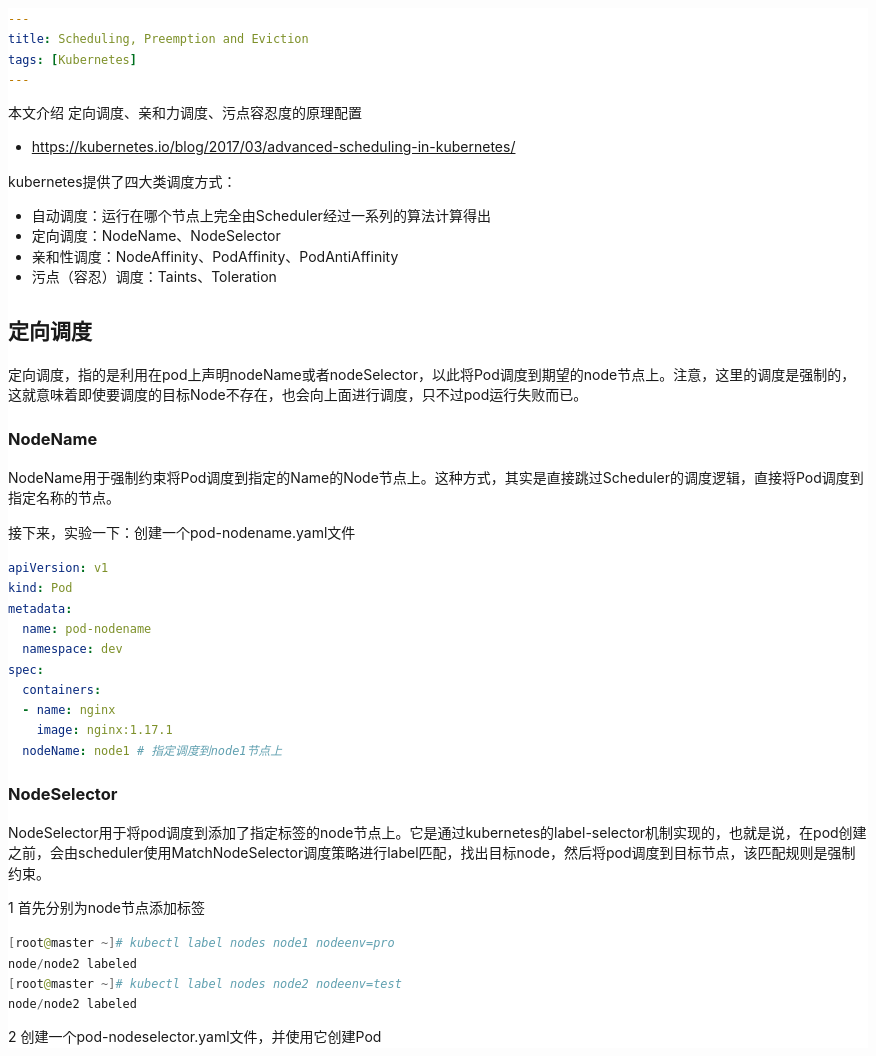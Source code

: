 ```yaml
---
title: Scheduling, Preemption and Eviction
tags: [Kubernetes]
---
```


本文介绍 定向调度、亲和力调度、污点容忍度的原理配置
- https://kubernetes.io/blog/2017/03/advanced-scheduling-in-kubernetes/ 

kubernetes提供了四大类调度方式：

- 自动调度：运行在哪个节点上完全由Scheduler经过一系列的算法计算得出
- 定向调度：NodeName、NodeSelector
- 亲和性调度：NodeAffinity、PodAffinity、PodAntiAffinity
- 污点（容忍）调度：Taints、Toleration

## 定向调度

定向调度，指的是利用在pod上声明nodeName或者nodeSelector，以此将Pod调度到期望的node节点上。注意，这里的调度是强制的，这就意味着即使要调度的目标Node不存在，也会向上面进行调度，只不过pod运行失败而已。

### NodeName

NodeName用于强制约束将Pod调度到指定的Name的Node节点上。这种方式，其实是直接跳过Scheduler的调度逻辑，直接将Pod调度到指定名称的节点。

接下来，实验一下：创建一个pod-nodename.yaml文件

```yaml
apiVersion: v1
kind: Pod
metadata:
  name: pod-nodename
  namespace: dev
spec:
  containers:
  - name: nginx
    image: nginx:1.17.1
  nodeName: node1 # 指定调度到node1节点上
```
### NodeSelector

NodeSelector用于将pod调度到添加了指定标签的node节点上。它是通过kubernetes的label-selector机制实现的，也就是说，在pod创建之前，会由scheduler使用MatchNodeSelector调度策略进行label匹配，找出目标node，然后将pod调度到目标节点，该匹配规则是强制约束。

1 首先分别为node节点添加标签

```powershell
[root@master ~]# kubectl label nodes node1 nodeenv=pro
node/node2 labeled
[root@master ~]# kubectl label nodes node2 nodeenv=test
node/node2 labeled
```

2 创建一个pod-nodeselector.yaml文件，并使用它创建Pod
